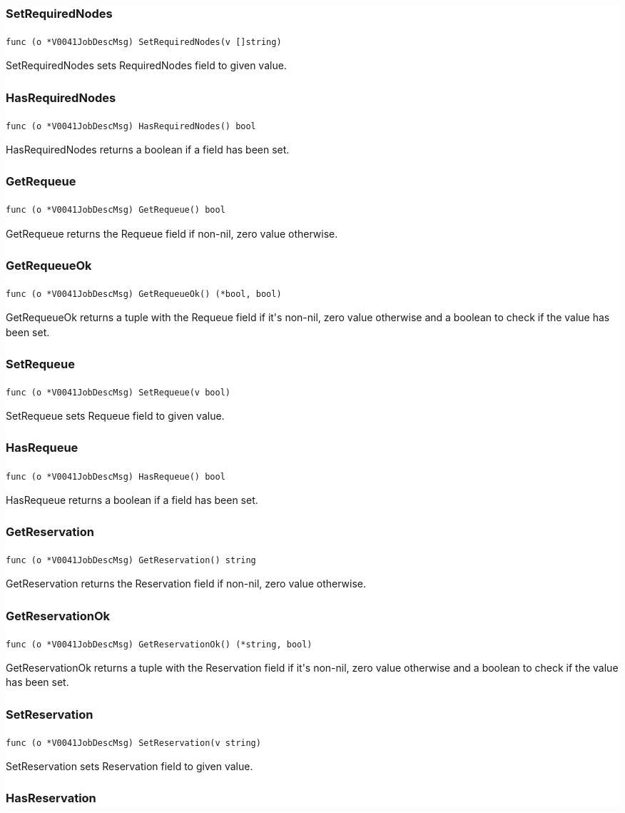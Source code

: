 ### SetRequiredNodes

`func (o *V0041JobDescMsg) SetRequiredNodes(v []string)`

SetRequiredNodes sets RequiredNodes field to given value.

### HasRequiredNodes

`func (o *V0041JobDescMsg) HasRequiredNodes() bool`

HasRequiredNodes returns a boolean if a field has been set.

### GetRequeue

`func (o *V0041JobDescMsg) GetRequeue() bool`

GetRequeue returns the Requeue field if non-nil, zero value otherwise.

### GetRequeueOk

`func (o *V0041JobDescMsg) GetRequeueOk() (*bool, bool)`

GetRequeueOk returns a tuple with the Requeue field if it's non-nil, zero value otherwise
and a boolean to check if the value has been set.

### SetRequeue

`func (o *V0041JobDescMsg) SetRequeue(v bool)`

SetRequeue sets Requeue field to given value.

### HasRequeue

`func (o *V0041JobDescMsg) HasRequeue() bool`

HasRequeue returns a boolean if a field has been set.

### GetReservation

`func (o *V0041JobDescMsg) GetReservation() string`

GetReservation returns the Reservation field if non-nil, zero value otherwise.

### GetReservationOk

`func (o *V0041JobDescMsg) GetReservationOk() (*string, bool)`

GetReservationOk returns a tuple with the Reservation field if it's non-nil, zero value otherwise
and a boolean to check if the value has been set.

### SetReservation

`func (o *V0041JobDescMsg) SetReservation(v string)`

SetReservation sets Reservation field to given value.

### HasReservation
